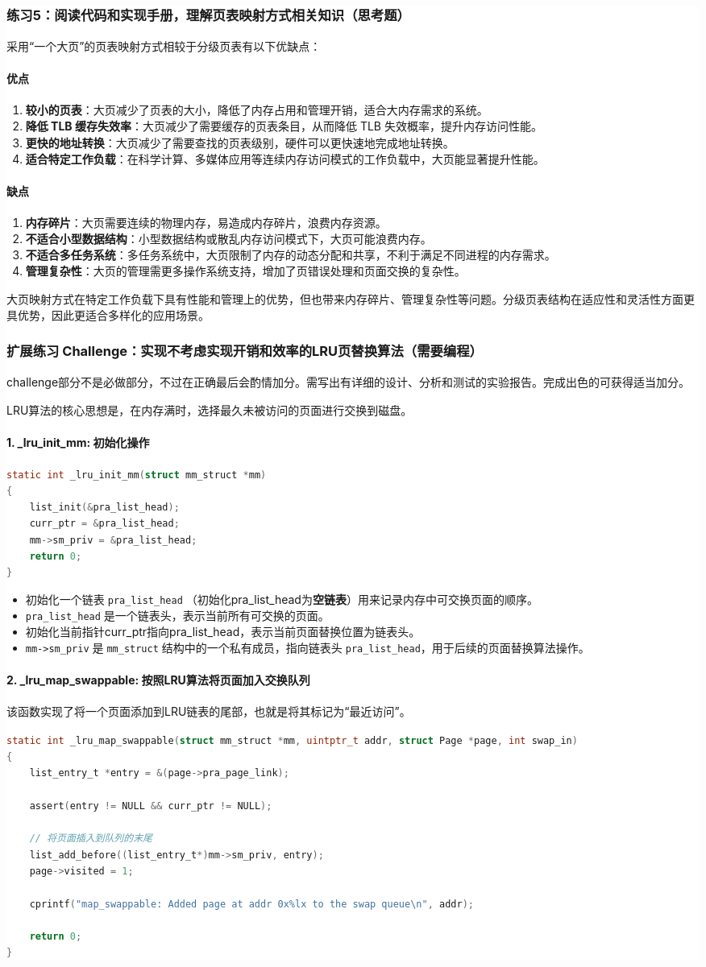 ### 练习5：阅读代码和实现手册，理解页表映射方式相关知识（思考题）

采用“一个大页”的页表映射方式相较于分级页表有以下优缺点：

#### 优点

1. **较小的页表**：大页减少了页表的大小，降低了内存占用和管理开销，适合大内存需求的系统。
2. **降低 TLB 缓存失效率**：大页减少了需要缓存的页表条目，从而降低 TLB 失效概率，提升内存访问性能。
3. **更快的地址转换**：大页减少了需要查找的页表级别，硬件可以更快速地完成地址转换。
4. **适合特定工作负载**：在科学计算、多媒体应用等连续内存访问模式的工作负载中，大页能显著提升性能。

#### 缺点

1. **内存碎片**：大页需要连续的物理内存，易造成内存碎片，浪费内存资源。
2. **不适合小型数据结构**：小型数据结构或散乱内存访问模式下，大页可能浪费内存。
3. **不适合多任务系统**：多任务系统中，大页限制了内存的动态分配和共享，不利于满足不同进程的内存需求。
4. **管理复杂性**：大页的管理需更多操作系统支持，增加了页错误处理和页面交换的复杂性。

大页映射方式在特定工作负载下具有性能和管理上的优势，但也带来内存碎片、管理复杂性等问题。分级页表结构在适应性和灵活性方面更具优势，因此更适合多样化的应用场景。

### 扩展练习 Challenge：实现不考虑实现开销和效率的LRU页替换算法（需要编程）
challenge部分不是必做部分，不过在正确最后会酌情加分。需写出有详细的设计、分析和测试的实验报告。完成出色的可获得适当加分。

LRU算法的核心思想是，在内存满时，选择最久未被访问的页面进行交换到磁盘。

#### 1. **_lru_init_mm: 初始化操作**

```c
static int _lru_init_mm(struct mm_struct *mm)
{
    list_init(&pra_list_head);
    curr_ptr = &pra_list_head;
    mm->sm_priv = &pra_list_head;
    return 0;
}
```

- 初始化一个链表 `pra_list_head` （初始化pra_list_head为**空链表**）用来记录内存中可交换页面的顺序。
- `pra_list_head` 是一个链表头，表示当前所有可交换的页面。
- 初始化当前指针curr_ptr指向pra_list_head，表示当前页面替换位置为链表头。
- `mm->sm_priv` 是 `mm_struct` 结构中的一个私有成员，指向链表头 `pra_list_head`，用于后续的页面替换算法操作。

#### 2. **_lru_map_swappable: 按照LRU算法将页面加入交换队列**

该函数实现了将一个页面添加到LRU链表的尾部，也就是将其标记为“最近访问”。

```c
static int _lru_map_swappable(struct mm_struct *mm, uintptr_t addr, struct Page *page, int swap_in)
{
    list_entry_t *entry = &(page->pra_page_link);

    assert(entry != NULL && curr_ptr != NULL);

    // 将页面插入到队列的末尾
    list_add_before((list_entry_t*)mm->sm_priv, entry);
    page->visited = 1;

    cprintf("map_swappable: Added page at addr 0x%lx to the swap queue\n", addr);

    return 0;
}
```
